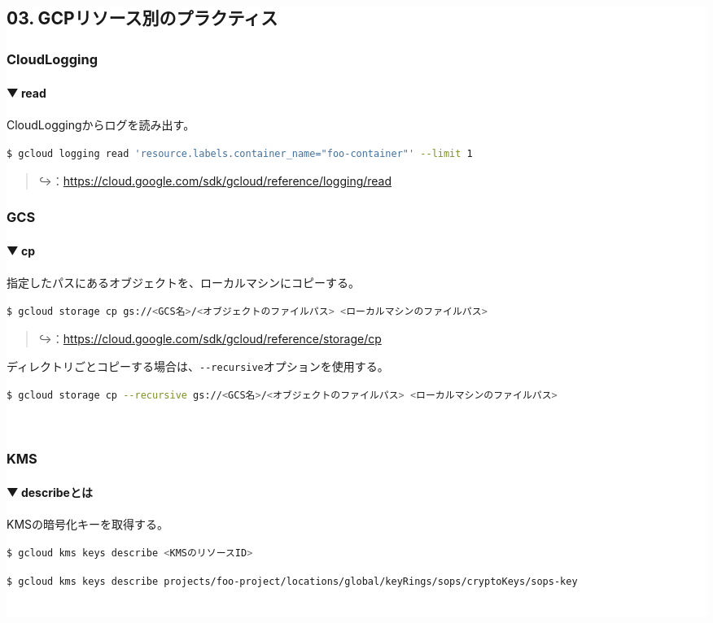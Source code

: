 ## 03. GCPリソース別のプラクティス

### CloudLogging

#### ▼ read

CloudLoggingからログを読み出す。

```bash
$ gcloud logging read 'resource.labels.container_name="foo-container"' --limit 1
```

> ↪️：https://cloud.google.com/sdk/gcloud/reference/logging/read

### GCS

#### ▼ cp

指定したパスにあるオブジェクトを、ローカルマシンにコピーする。

```bash
$ gcloud storage cp gs://<GCS名>/<オブジェクトのファイルパス> <ローカルマシンのファイルパス>
```

> ↪️：https://cloud.google.com/sdk/gcloud/reference/storage/cp

ディレクトリごとコピーする場合は、`--recursive`オプションを使用する。

```bash
$ gcloud storage cp --recursive gs://<GCS名>/<オブジェクトのファイルパス> <ローカルマシンのファイルパス>
```

<br>

### KMS

#### ▼ describeとは

KMSの暗号化キーを取得する。

```bash
$ gcloud kms keys describe <KMSのリソースID>
```

```bash
$ gcloud kms keys describe projects/foo-project/locations/global/keyRings/sops/cryptoKeys/sops-key
```

<br>
